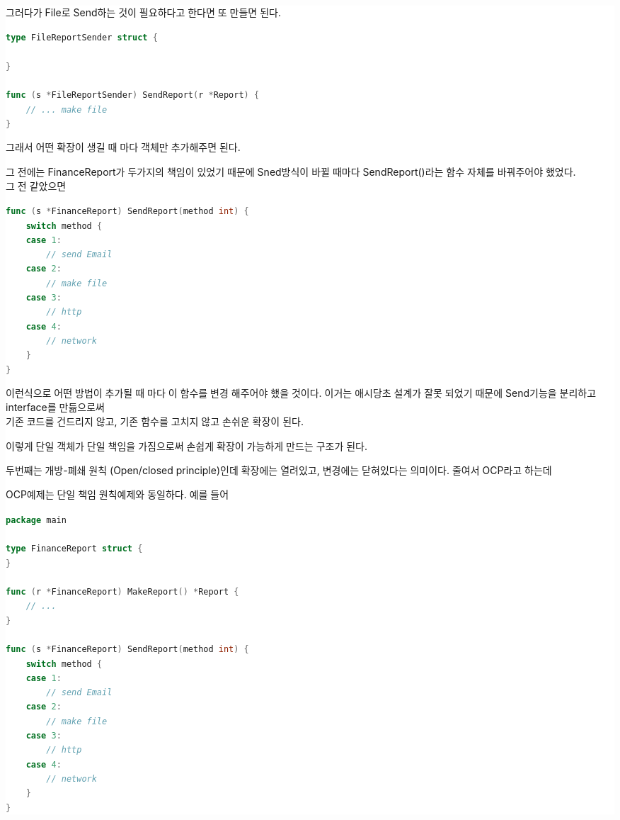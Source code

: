 그러다가 File로 Send하는 것이 필요하다고 한다면 또 만들면 된다. <br />

``` Go
type FileReportSender struct {

}

func (s *FileReportSender) SendReport(r *Report) {
	// ... make file
}
```

그래서 어떤 확장이 생길 때 마다 객체만 추가해주면 된다. <br />

그 전에는 FinanceReport가 두가지의 책임이 있었기 때문에 Sned방식이 바뀔 때마다 SendReport()라는 함수 자체를 바꿔주어야 했었다. <br />
그 전 같았으면 <br />

``` Go
func (s *FinanceReport) SendReport(method int) {
	switch method {
	case 1:
		// send Email
	case 2:
		// make file
	case 3:
		// http
	case 4:
		// network
	}
}
```

이런식으로 어떤 방법이 추가될 때 마다 이 함수를 변경 해주어야 했을 것이다. 이거는 애시당초 설계가 잘못 되었기 때문에 Send기능을 분리하고 interface를 만듦으로써 <br />
기존 코드를 건드리지 않고, 기존 함수를 고치지 않고 손쉬운 확장이 된다. <br />

이렇게 단일 객체가 단일 책임을 가짐으로써 손쉽게 확장이 가능하게 만드는 구조가 된다.  <br />

두번째는 개방-폐쇄 원칙 (Open/closed principle)인데 확장에는 열려있고, 변경에는 닫혀있다는 의미이다. 줄여서 OCP라고 하는데 <br />

OCP예제는 단일 책임 원칙예제와 동일하다. 예를 들어 <br />

``` Go
package main

type FinanceReport struct {
}

func (r *FinanceReport) MakeReport() *Report {
	// ...
}

func (s *FinanceReport) SendReport(method int) {
	switch method {
	case 1:
		// send Email
	case 2:
		// make file
	case 3:
		// http
	case 4:
		// network
	}
}
```
